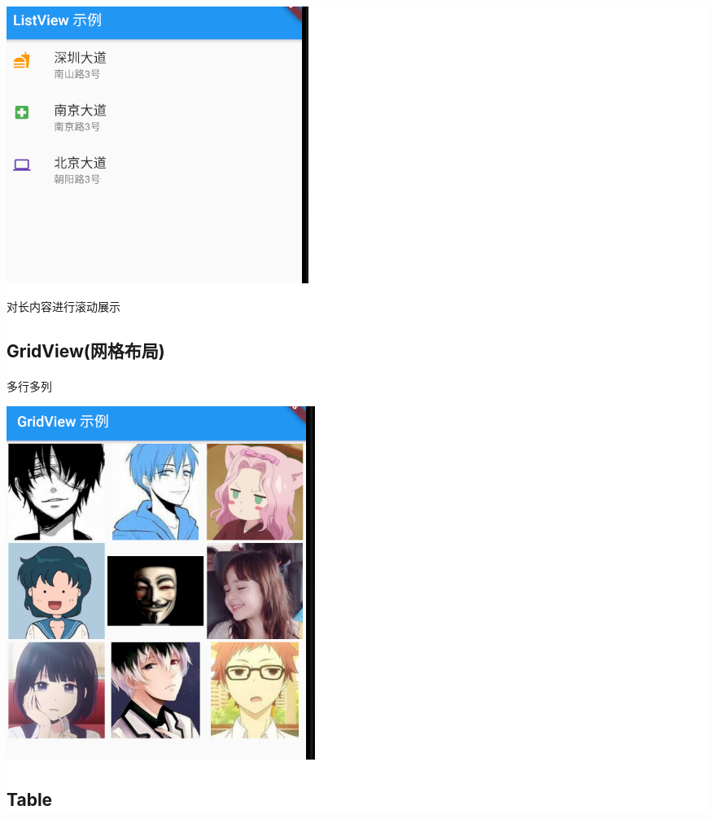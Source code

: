 ![image-20200823112330944](页面布局.assets/image-20200823112330944.png)

对长内容进行滚动展示

## GridView(网格布局)

多行多列

![image-20200823114022029](页面布局.assets/image-20200823114022029.png)

## Table
